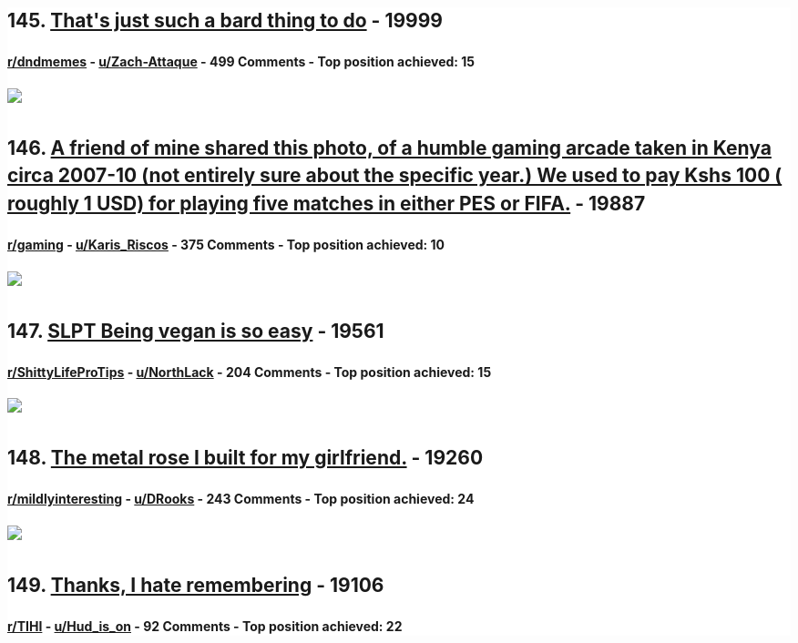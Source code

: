 ## 145. [That's just such a bard thing to do](http://reddit.com/r/dndmemes/comments/lrk7y4/thats_just_such_a_bard_thing_to_do/) - 19999
#### [r/dndmemes](http://reddit.com/r/dndmemes) - [u/Zach-Attaque](http://reddit.com/u/Zach-Attaque) - 499 Comments - Top position achieved: 15

<a href="https://i.imgur.com/mvknlaX.jpg"><img src="https://b.thumbs.redditmedia.com/I_z1vvjL1bze1qMgxRdxHEbPHhBHsxP9qB9KdQCbK8I.jpg"></img></a>

## 146. [A friend of mine shared this photo, of a humble gaming arcade taken in Kenya circa 2007-10 (not entirely sure about the specific year.) We used to pay Kshs 100 ( roughly 1 USD) for playing five matches in either PES or FIFA.](http://reddit.com/r/gaming/comments/lrsehu/a_friend_of_mine_shared_this_photo_of_a_humble/) - 19887
#### [r/gaming](http://reddit.com/r/gaming) - [u/Karis_Riscos](http://reddit.com/u/Karis_Riscos) - 375 Comments - Top position achieved: 10

<a href="https://i.redd.it/bmr6nkkeuij61.jpg"><img src="https://a.thumbs.redditmedia.com/aJxDlZ8ImZ9oqTgoZ6YnNkjTg9dPnhx-doPNbzaYrI8.jpg"></img></a>

## 147. [SLPT Being vegan is so easy](http://reddit.com/r/ShittyLifeProTips/comments/lr30wi/slpt_being_vegan_is_so_easy/) - 19561
#### [r/ShittyLifeProTips](http://reddit.com/r/ShittyLifeProTips) - [u/NorthLack](http://reddit.com/u/NorthLack) - 204 Comments - Top position achieved: 15

<a href="https://i.redd.it/ght2yyk7mcj61.png"><img src="https://b.thumbs.redditmedia.com/hJ0D6sEQV_MTQE7e6IJVhzJpaNqU81QC0v0j0-N6aLw.jpg"></img></a>

## 148. [The metal rose I built for my girlfriend.](http://reddit.com/r/mildlyinteresting/comments/lrjxph/the_metal_rose_i_built_for_my_girlfriend/) - 19260
#### [r/mildlyinteresting](http://reddit.com/r/mildlyinteresting) - [u/DRooks](http://reddit.com/u/DRooks) - 243 Comments - Top position achieved: 24

<a href="https://i.redd.it/l7y5o2s7zgj61.jpg"><img src="https://b.thumbs.redditmedia.com/X1MOe9YhRzP5jscXNxznoZANxBDIWibhep3LrN6CX8k.jpg"></img></a>

## 149. [Thanks, I hate remembering](http://reddit.com/r/TIHI/comments/lr21gl/thanks_i_hate_remembering/) - 19106
#### [r/TIHI](http://reddit.com/r/TIHI) - [u/Hud_is_on](http://reddit.com/u/Hud_is_on) - 92 Comments - Top position achieved: 22
